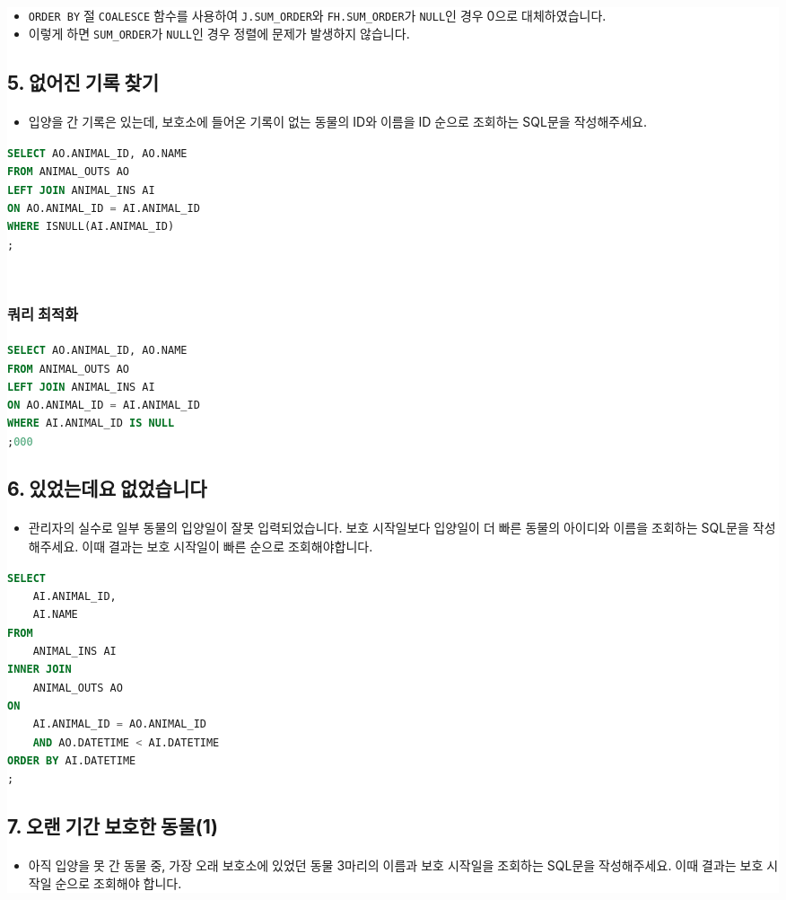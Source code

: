-  `ORDER BY` 절 `COALESCE` 함수를 사용하여 `J.SUM_ORDER`와 `FH.SUM_ORDER`가 `NULL`인 경우 0으로 대체하였습니다. 
- 이렇게 하면 `SUM_ORDER`가 `NULL`인 경우 정렬에 문제가 발생하지 않습니다.

## 5. 없어진 기록 찾기

- 입양을 간 기록은 있는데, 보호소에 들어온 기록이 없는 동물의 ID와 이름을 ID 순으로 조회하는 SQL문을 작성해주세요.

```SQL
SELECT AO.ANIMAL_ID, AO.NAME
FROM ANIMAL_OUTS AO
LEFT JOIN ANIMAL_INS AI
ON AO.ANIMAL_ID = AI.ANIMAL_ID
WHERE ISNULL(AI.ANIMAL_ID)
;
```

<br>

### 쿼리 최적화

```sql
SELECT AO.ANIMAL_ID, AO.NAME
FROM ANIMAL_OUTS AO
LEFT JOIN ANIMAL_INS AI
ON AO.ANIMAL_ID = AI.ANIMAL_ID
WHERE AI.ANIMAL_ID IS NULL
;000

```

## 6. 있었는데요 없었습니다

- 관리자의 실수로 일부 동물의 입양일이 잘못 입력되었습니다. 보호 시작일보다 입양일이 더 빠른 동물의 아이디와 이름을 조회하는 SQL문을 작성해주세요. 이때 결과는 보호 시작일이 빠른 순으로 조회해야합니다.

```SQL
SELECT
    AI.ANIMAL_ID,
    AI.NAME
FROM
    ANIMAL_INS AI
INNER JOIN
    ANIMAL_OUTS AO
ON 
    AI.ANIMAL_ID = AO.ANIMAL_ID 
    AND AO.DATETIME < AI.DATETIME
ORDER BY AI.DATETIME
;
```

## 7. 오랜 기간 보호한 동물(1)

- 아직 입양을 못 간 동물 중, 가장 오래 보호소에 있었던 동물 3마리의 이름과 보호 시작일을 조회하는 SQL문을 작성해주세요. 이때 결과는 보호 시작일 순으로 조회해야 합니다.
